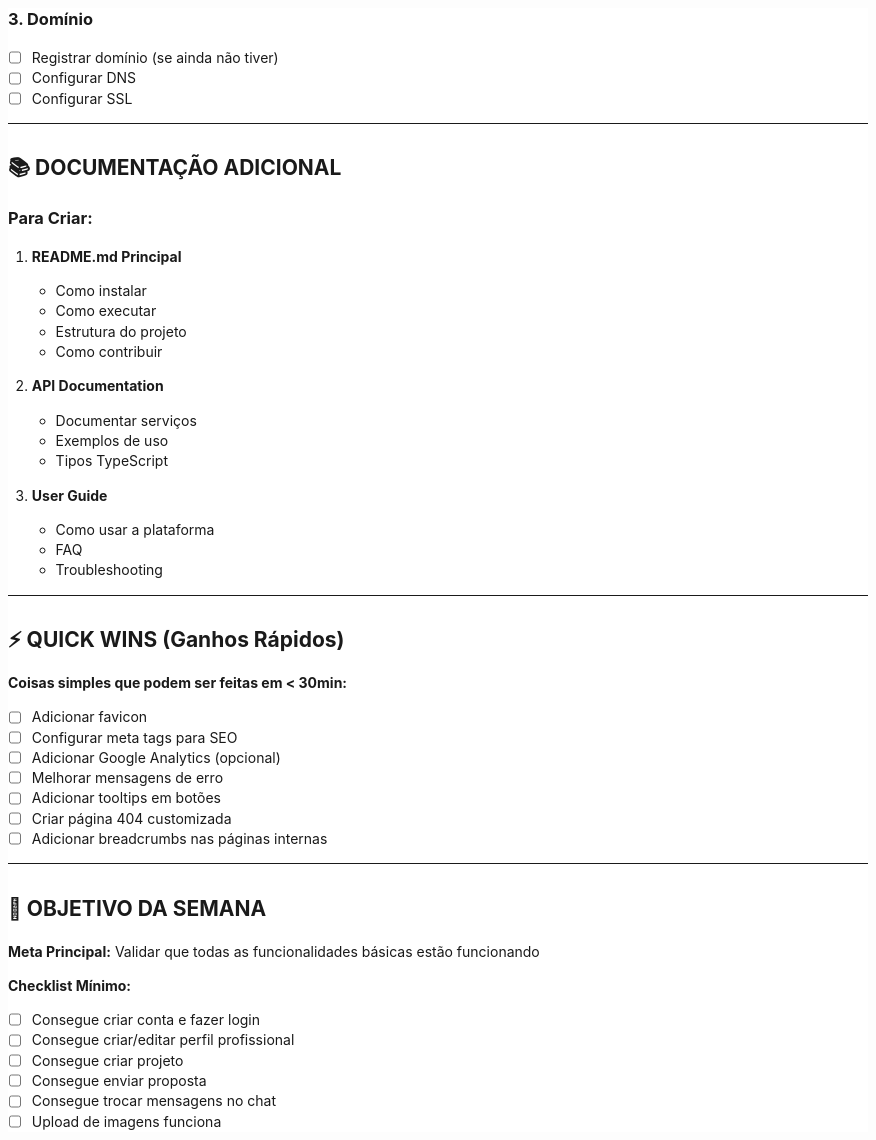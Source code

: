 ### **3. Domínio**
- [ ] Registrar domínio (se ainda não tiver)
- [ ] Configurar DNS
- [ ] Configurar SSL

---

## 📚 DOCUMENTAÇÃO ADICIONAL

### **Para Criar:**

1. **README.md Principal**
   - Como instalar
   - Como executar
   - Estrutura do projeto
   - Como contribuir

2. **API Documentation**
   - Documentar serviços
   - Exemplos de uso
   - Tipos TypeScript

3. **User Guide**
   - Como usar a plataforma
   - FAQ
   - Troubleshooting

---

## ⚡ QUICK WINS (Ganhos Rápidos)

**Coisas simples que podem ser feitas em < 30min:**

- [ ] Adicionar favicon
- [ ] Configurar meta tags para SEO
- [ ] Adicionar Google Analytics (opcional)
- [ ] Melhorar mensagens de erro
- [ ] Adicionar tooltips em botões
- [ ] Criar página 404 customizada
- [ ] Adicionar breadcrumbs nas páginas internas

---

## 🎯 OBJETIVO DA SEMANA

**Meta Principal:** Validar que todas as funcionalidades básicas estão funcionando

**Checklist Mínimo:**
- [ ] Consegue criar conta e fazer login
- [ ] Consegue criar/editar perfil profissional
- [ ] Consegue criar projeto
- [ ] Consegue enviar proposta
- [ ] Consegue trocar mensagens no chat
- [ ] Upload de imagens funciona
